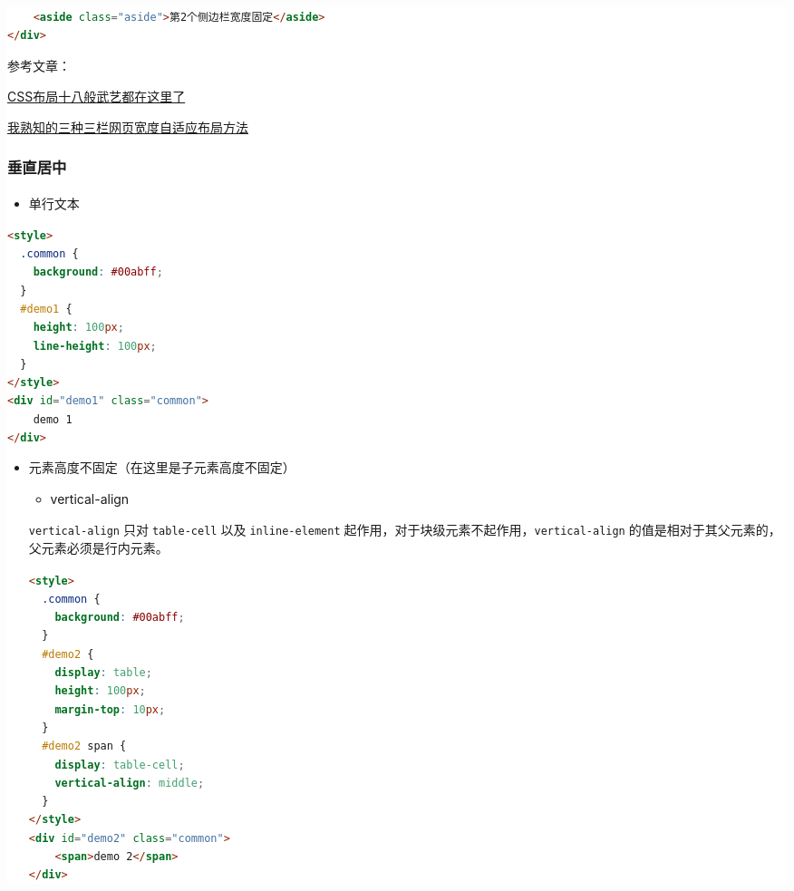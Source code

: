 ```html
    <aside class="aside">第2个侧边栏宽度固定</aside>
</div>
```



参考文章：

[CSS布局十八般武艺都在这里了](https://zhuanlan.zhihu.com/p/25565751)

[我熟知的三种三栏网页宽度自适应布局方法](https://www.zhangxinxu.com/wordpress/2009/11/%E6%88%91%E7%86%9F%E7%9F%A5%E7%9A%84%E4%B8%89%E7%A7%8D%E4%B8%89%E6%A0%8F%E7%BD%91%E9%A1%B5%E5%AE%BD%E5%BA%A6%E8%87%AA%E9%80%82%E5%BA%94%E5%B8%83%E5%B1%80%E6%96%B9%E6%B3%95/)



### 垂直居中

* 单行文本

```html
<style>
  .common {
    background: #00abff;
  }
  #demo1 {
    height: 100px;
    line-height: 100px;
  }
</style>
<div id="demo1" class="common">
    demo 1
</div>
```

* 元素高度不固定（在这里是子元素高度不固定）

  * vertical-align

  `vertical-align` 只对 `table-cell` 以及 `inline-element` 起作用，对于块级元素不起作用，`vertical-align` 的值是相对于其父元素的，父元素必须是行内元素。

  ```html
  <style>
    .common {
      background: #00abff;
    }
    #demo2 {
      display: table;
      height: 100px;
      margin-top: 10px;
    }
    #demo2 span {
      display: table-cell;
      vertical-align: middle;
    }
  </style>
  <div id="demo2" class="common">
      <span>demo 2</span>
  </div>
  ```
